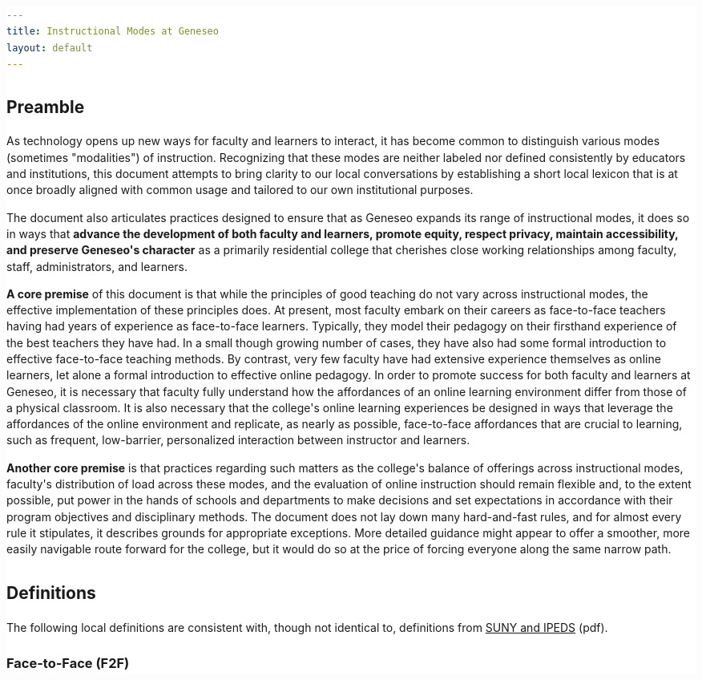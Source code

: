 ```yaml
---
title: Instructional Modes at Geneseo
layout: default
---
```


## Preamble

As technology opens up new ways for faculty and learners to interact, it has become common to distinguish various modes (sometimes \"modalities\") of instruction. Recognizing that these modes are neither labeled nor defined consistently by educators and institutions, this document attempts to bring clarity to our local conversations by establishing a short local lexicon that is at once broadly aligned with common usage and tailored to our own institutional purposes.

The document also articulates practices designed to ensure that as Geneseo expands its range of instructional modes, it does so in ways that **advance the development of both faculty and learners, promote equity, respect privacy, maintain accessibility, and preserve Geneseo\'s character** as a primarily residential college that cherishes close working relationships among faculty, staff, administrators, and learners.

**A core premise** of this document is that while the principles of good teaching do not vary across instructional modes, the effective implementation of these principles does. At present, most faculty embark on their careers as face-to-face teachers having had years of experience as face-to-face learners. Typically, they model their pedagogy on their firsthand experience of the best teachers they have had. In a small though growing number of cases, they have also had some formal introduction to effective face-to-face teaching methods. By contrast, very few faculty have had extensive experience themselves as online learners, let alone a formal introduction to effective online pedagogy. In order to promote success for both faculty and learners at Geneseo, it is necessary that faculty fully understand how the affordances of an online learning environment differ from those of a physical classroom. It is also necessary that the college\'s online learning experiences be designed in ways that leverage the affordances of the online environment and replicate, as nearly as possible, face-to-face affordances that are crucial to learning, such as frequent, low-barrier, personalized interaction between instructor and learners.

**Another core premise** is that practices regarding such matters as the college\'s balance of offerings across instructional modes, faculty\'s distribution of load across these modes, and the evaluation of online instruction should remain flexible and, to the extent possible, put power in the hands of schools and departments to make decisions and set expectations in accordance with their program objectives and disciplinary methods. The document does not lay down many hard-and-fast rules, and for almost every rule it stipulates, it describes grounds for appropriate exceptions. More detailed guidance might appear to offer a smoother, more easily navigable route forward for the college, but it would do so at the price of forcing everyone along the same narrow path.

## Definitions

The following local definitions are consistent with, though not identical to, definitions from [SUNY and IPEDS](https://online.suny.edu/wp-content/uploads/2020/05/SUNY-and-IPEDS-Online-Learning-Definitions-May-2020.pdf) (pdf).

### Face-to-Face (F2F)
